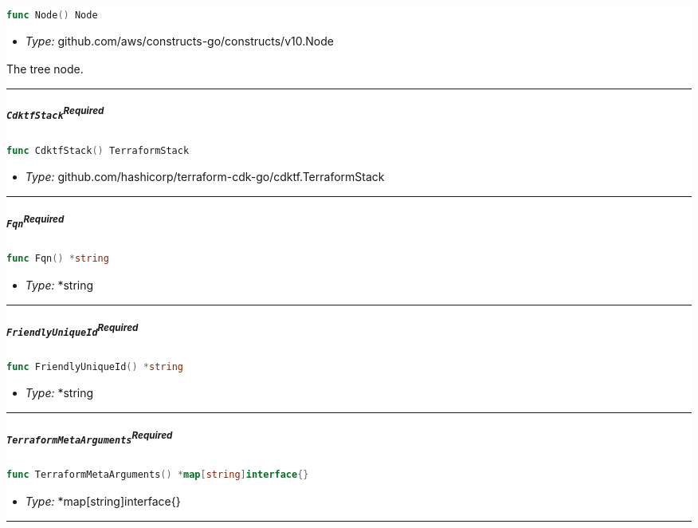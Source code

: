 ```go
func Node() Node
```

- *Type:* github.com/aws/constructs-go/constructs/v10.Node

The tree node.

---

##### `CdktfStack`<sup>Required</sup> <a name="CdktfStack" id="@cdktf/provider-cloudflare.dataCloudflareWaitingRoomEvents.DataCloudflareWaitingRoomEvents.property.cdktfStack"></a>

```go
func CdktfStack() TerraformStack
```

- *Type:* github.com/hashicorp/terraform-cdk-go/cdktf.TerraformStack

---

##### `Fqn`<sup>Required</sup> <a name="Fqn" id="@cdktf/provider-cloudflare.dataCloudflareWaitingRoomEvents.DataCloudflareWaitingRoomEvents.property.fqn"></a>

```go
func Fqn() *string
```

- *Type:* *string

---

##### `FriendlyUniqueId`<sup>Required</sup> <a name="FriendlyUniqueId" id="@cdktf/provider-cloudflare.dataCloudflareWaitingRoomEvents.DataCloudflareWaitingRoomEvents.property.friendlyUniqueId"></a>

```go
func FriendlyUniqueId() *string
```

- *Type:* *string

---

##### `TerraformMetaArguments`<sup>Required</sup> <a name="TerraformMetaArguments" id="@cdktf/provider-cloudflare.dataCloudflareWaitingRoomEvents.DataCloudflareWaitingRoomEvents.property.terraformMetaArguments"></a>

```go
func TerraformMetaArguments() *map[string]interface{}
```

- *Type:* *map[string]interface{}

---

